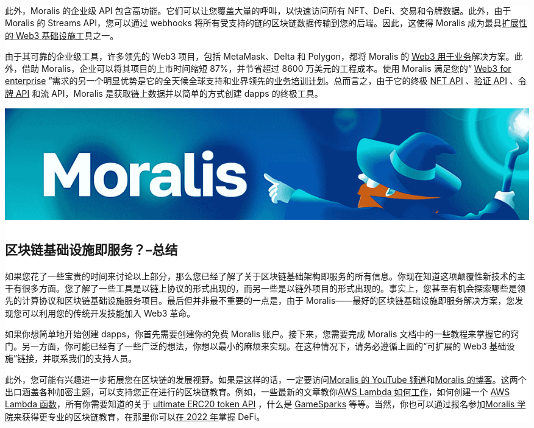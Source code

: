 此外，Moralis 的企业级 API 包含高功能。它们可以让您覆盖大量的呼叫，以快速访问所有 NFT、DeFi、交易和令牌数据。此外，由于 Moralis 的 Streams API，您可以通过 webhooks 将所有受支持的链的区块链数据传输到您的后端。因此，这使得 Moralis 成为最具[扩展性的 Web3 基础设施](https://moralis.io/scale/)工具之一。

由于其可靠的企业级工具，许多领先的 Web3 项目，包括 MetaMask、Delta 和 Polygon，都将 Moralis 的 [Web3 用于业务](https://moralis.io/web3-for-business-how-and-why-you-can-integrate-web3-into-your-enterprise/)解决方案。此外，借助 Moralis，企业可以将其项目的上市时间缩短 87%，并节省超过 8600 万美元的工程成本。使用 Moralis 满足您的“ [Web3 for enterprise](https://moralis.io/web3-for-enterprise-business-applications-in-web3/) ”需求的另一个明显优势是它的全天候全球支持和业界领先的[业务培训计划](https://academy.moralis.io/business)。总而言之，由于它的终极 [NFT API](https://moralis.io/nft-api/) 、[验证 API](https://moralis.io/authentication/) 、[令牌 API](https://moralis.io/token-api/) 和流 API，Moralis 是获取链上数据并以简单的方式创建 dapps 的终极工具。

![Wizard pointing at Moralis.](img/7b7642305117ca668f836a9a903a57c7.png)

## 区块链基础设施即服务？–总结

如果您花了一些宝贵的时间来讨论以上部分，那么您已经了解了关于区块链基础架构即服务的所有信息。你现在知道这项颠覆性新技术的主干有很多方面。您了解了一些工具是以链上协议的形式出现的，而另一些是以链外项目的形式出现的。事实上，您甚至有机会探索哪些是领先的计算协议和区块链基础设施服务项目。最后但并非最不重要的一点是，由于 Moralis——最好的区块链基础设施即服务解决方案，您发现您可以利用您的传统开发技能加入 Web3 革命。

如果你想简单地开始创建 dapps，你首先需要创建你的免费 Moralis 账户。接下来，您需要完成 Moralis 文档中的一些教程来掌握它的窍门。另一方面，你可能已经有了一些广泛的想法，你想以最小的麻烦来实现。在这种情况下，请务必遵循上面的“可扩展的 Web3 基础设施”链接，并联系我们的支持人员。

此外，您可能有兴趣进一步拓展您在区块链的发展视野。如果是这样的话，一定要访问[Moralis 的 YouTube 频道](https://www.youtube.com/c/MoralisWeb3)和[Moralis 的博客](https://moralis.io/blog/)。这两个出口涵盖各种加密主题，可以支持您正在进行的区块链教育。例如，一些最新的文章教你[AWS Lambda 如何工作](https://moralis.io/how-aws-lambda-works-functions-and-architecture-explained/)，如何创建一个 [AWS Lambda 函数](https://moralis.io/creating-a-lambda-function-learn-how-to-create-an-aws-lambda-function/)，所有你需要知道的关于 [ultimate ERC20 token API](https://moralis.io/exploring-the-ultimate-erc20-token-api/) ，什么是 [GameSparks](https://moralis.io/aws-gamesparks-guide-what-is-gamesparks/) 等等。当然，你也可以通过报名参加[Moralis 学院](https://academy.moralis.io/)来获得更专业的区块链教育，在那里你可以[在 2022 年](https://academy.moralis.io/courses/master-defi)掌握 DeFi。